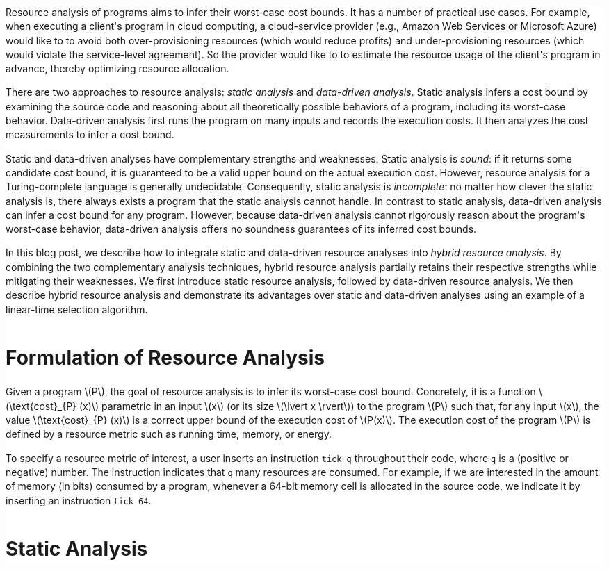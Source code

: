 Resource analysis of programs aims to infer their worst-case cost bounds. It has
a number of practical use cases. For example, when executing a client's program
in cloud computing, a cloud-service provider (e.g., Amazon Web Services or
Microsoft Azure) would like to to avoid both over-provisioning resources (which
would reduce profits) and under-provisioning resources (which would violate the
service-level agreement). So the provider would like to to estimate the resource
usage of the client's program in advance, thereby optimizing resource
allocation.

There are two approaches to resource analysis: *static analysis* and
*data-driven analysis*. Static analysis infers a cost bound by examining the
source code and reasoning about all theoretically possible behaviors of a
program, including its worst-case behavior. Data-driven analysis
first runs the program on many inputs and records the execution costs. It then
analyzes the cost measurements to infer a cost bound.

Static and data-driven analyses have complementary strengths and weaknesses.
Static analysis is *sound*: if it returns some candidate cost bound, it is
guaranteed to be a valid upper bound on the actual execution cost. However,
resource analysis for a Turing-complete language is generally undecidable.
Consequently, static analysis is *incomplete*: no matter how clever the static
analysis is, there always exists a program that the static analysis cannot
handle. In contrast to static analysis, data-driven analysis can infer a cost
bound for any program. However, because data-driven analysis cannot rigorously
reason about the program's worst-case behavior, data-driven analysis offers no
soundness guarantees of its inferred cost bounds.

In this blog post, we describe how to integrate static and data-driven resource
analyses into *hybrid resource analysis*. By combining the two complementary
analysis techniques, hybrid resource analysis partially retains their respective
strengths while mitigating their weaknesses. We first introduce static resource
analysis, followed by data-driven resource analysis. We then describe hybrid
resource analysis and demonstrate its advantages over static and data-driven
analyses using an example of a linear-time selection algorithm.

# Formulation of Resource Analysis

Given a program \\(P\\), the goal of resource analysis is to infer its
worst-case cost bound. Concretely, it is a function \\(\text{cost}\_{P} (x)\\)
parametric in an input \\(x\\) (or its size \\(\lvert x \rvert\\)) to the
program \\(P\\) such that, for any input \\(x\\), the value \\(\text{cost}_{P}
(x)\\) is a correct upper bound of the execution cost of \\(P(x)\\). The
execution cost of the program \\(P\\) is defined by a resource metric such as
running time, memory, or energy.

To specify a resource metric of interest, a user inserts an instruction `tick q`
throughout their code, where `q` is a (positive or negative) number. The
instruction indicates that `q` many resources are consumed. For example, if we
are interested in the amount of memory (in bits) consumed by a program, whenever
a 64-bit memory cell is allocated in the source code, we indicate it by
inserting an instruction `tick 64`.

# Static Analysis
